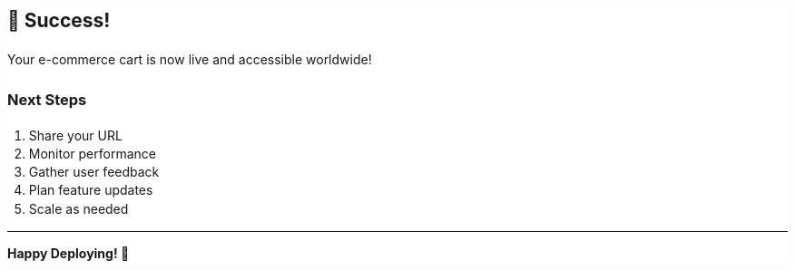 
## 🎉 Success!

Your e-commerce cart is now live and accessible worldwide!

### Next Steps
1. Share your URL
2. Monitor performance
3. Gather user feedback
4. Plan feature updates
5. Scale as needed

---

**Happy Deploying! 🚀**

